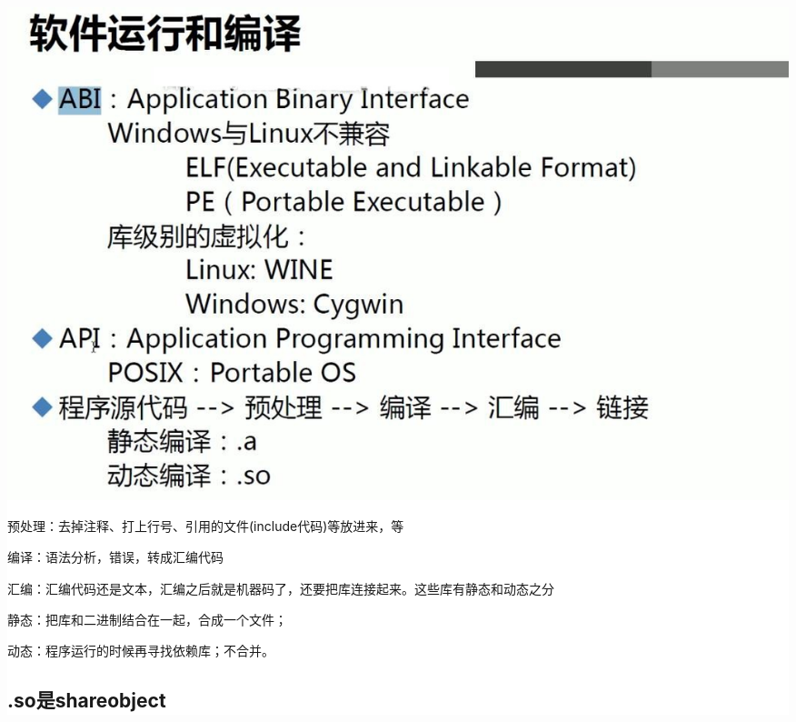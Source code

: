 ![img](1-软件管理基础.assets/clip_image004.jpg)

预处理：去掉注释、打上行号、引用的文件(include代码)等放进来，等

编译：语法分析，错误，转成汇编代码

汇编：汇编代码还是文本，汇编之后就是机器码了，还要把库连接起来。这些库有静态和动态之分

静态：把库和二进制结合在一起，合成一个文件；

动态：程序运行的时候再寻找依赖库；不合并。



## .so是shareobject

